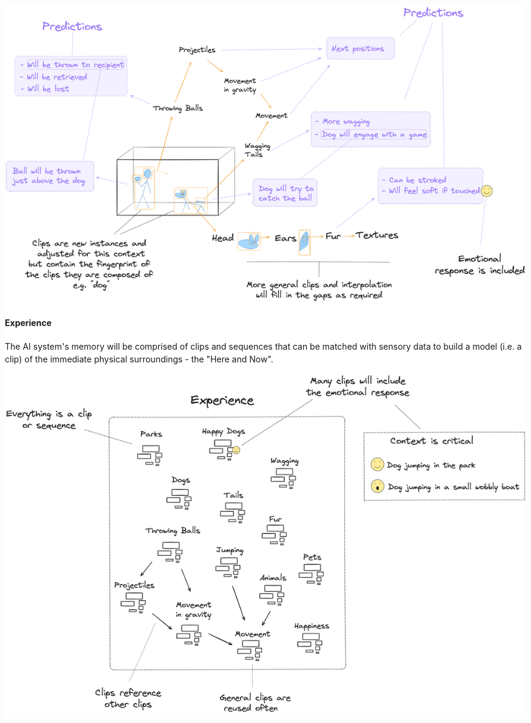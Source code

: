 <img src="assets/images/fig-summary-composition-build-a-clip.png" width="1000"/>

#### Experience

The AI system's memory will be comprised of clips and sequences that can be matched with sensory data to build a model (i.e. a clip) of the immediate physical surroundings - the "Here and Now".

<img src="assets/images/fig-summary-composition-experience.png" width="1000"/>
